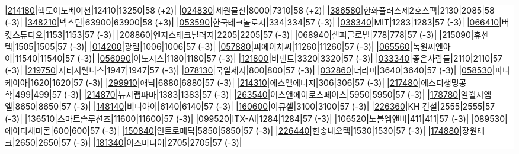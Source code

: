 |[214180](https://finance.daum.net/quotes/A214180)|헥토이노베이션|12410|13250|58 (+2)|
|[024830](https://finance.daum.net/quotes/A024830)|세원물산|8000|7310|58 (+2)|
|[386580](https://finance.daum.net/quotes/A386580)|한화플러스제2호스팩|2130|2085|58 (-3)|
|[348210](https://finance.daum.net/quotes/A348210)|넥스틴|63900|63900|58 (+3)|
|[053590](https://finance.daum.net/quotes/A053590)|한국테크놀로지|334|334|57 (-3)|
|[038340](https://finance.daum.net/quotes/A038340)|MIT|1283|1283|57 (-3)|
|[066410](https://finance.daum.net/quotes/A066410)|버킷스튜디오|1153|1153|57 (-3)|
|[208860](https://finance.daum.net/quotes/A208860)|엔지스테크널러지|2205|2205|57 (-3)|
|[068940](https://finance.daum.net/quotes/A068940)|셀피글로벌|778|778|57 (-3)|
|[215090](https://finance.daum.net/quotes/A215090)|휴센텍|1505|1505|57 (-3)|
|[014200](https://finance.daum.net/quotes/A014200)|광림|1006|1006|57 (-3)|
|[057880](https://finance.daum.net/quotes/A057880)|피에이치씨|11260|11260|57 (-3)|
|[065560](https://finance.daum.net/quotes/A065560)|녹원씨엔아이|11540|11540|57 (-3)|
|[056090](https://finance.daum.net/quotes/A056090)|이노시스|1180|1180|57 (-3)|
|[121800](https://finance.daum.net/quotes/A121800)|비덴트|3320|3320|57 (-3)|
|[033340](https://finance.daum.net/quotes/A033340)|좋은사람들|2110|2110|57 (-3)|
|[219750](https://finance.daum.net/quotes/A219750)|지티지웰니스|1947|1947|57 (-3)|
|[078130](https://finance.daum.net/quotes/A078130)|국일제지|800|800|57 (-3)|
|[032860](https://finance.daum.net/quotes/A032860)|더라미|3640|3640|57 (-3)|
|[058530](https://finance.daum.net/quotes/A058530)|파나케이아|1620|1620|57 (-3)|
|[299910](https://finance.daum.net/quotes/A299910)|애닉|6880|6880|57 (-3)|
|[214310](https://finance.daum.net/quotes/A214310)|에스엘에너지|306|306|57 (-3)|
|[217480](https://finance.daum.net/quotes/A217480)|에스디생명공학|499|499|57 (-3)|
|[214870](https://finance.daum.net/quotes/A214870)|뉴지랩파마|1383|1383|57 (-3)|
|[263540](https://finance.daum.net/quotes/A263540)|어스앤에어로스페이스|5950|5950|57 (-3)|
|[178780](https://finance.daum.net/quotes/A178780)|일월지엠엘|8650|8650|57 (-3)|
|[148140](https://finance.daum.net/quotes/A148140)|비디아이|6140|6140|57 (-3)|
|[160600](https://finance.daum.net/quotes/A160600)|이큐셀|3100|3100|57 (-3)|
|[226360](https://finance.daum.net/quotes/A226360)|KH 건설|2555|2555|57 (-3)|
|[136510](https://finance.daum.net/quotes/A136510)|스마트솔루션즈|11600|11600|57 (-3)|
|[099520](https://finance.daum.net/quotes/A099520)|ITX-AI|1284|1284|57 (-3)|
|[106520](https://finance.daum.net/quotes/A106520)|노블엠앤비|411|411|57 (-3)|
|[089530](https://finance.daum.net/quotes/A089530)|에이티세미콘|600|600|57 (-3)|
|[150840](https://finance.daum.net/quotes/A150840)|인트로메딕|5850|5850|57 (-3)|
|[226440](https://finance.daum.net/quotes/A226440)|한송네오텍|1530|1530|57 (-3)|
|[174880](https://finance.daum.net/quotes/A174880)|장원테크|2650|2650|57 (-3)|
|[181340](https://finance.daum.net/quotes/A181340)|이즈미디어|2705|2705|57 (-3)|